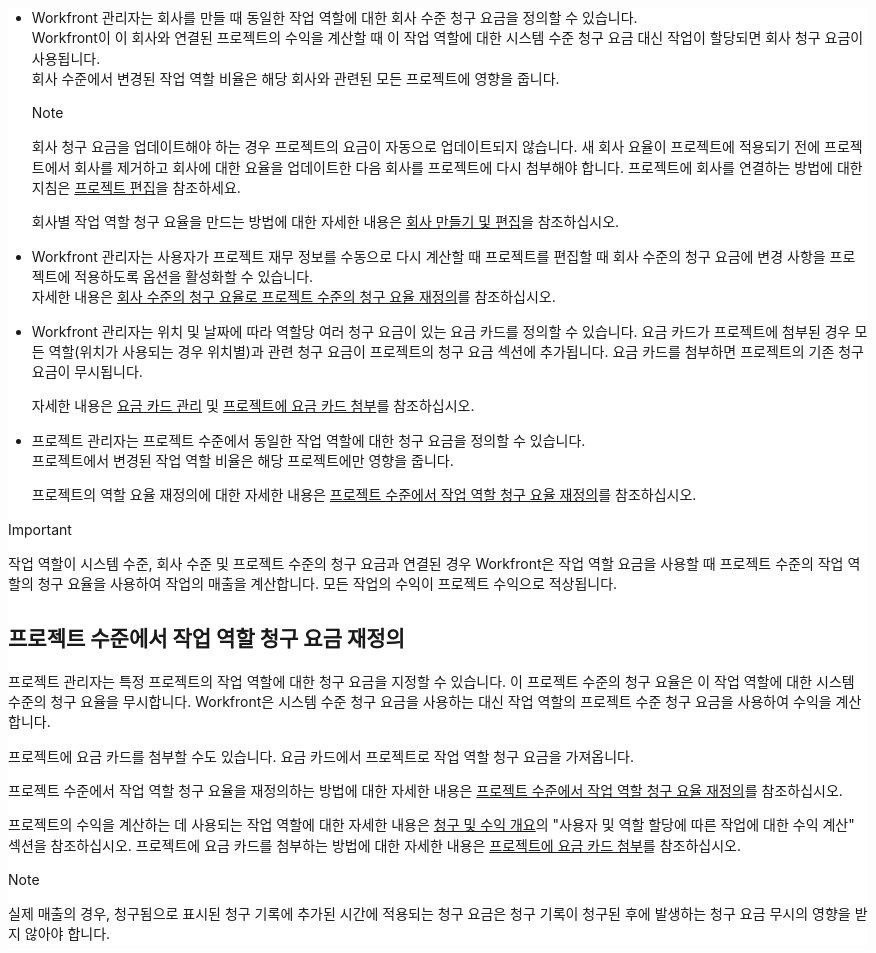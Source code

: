 * Workfront 관리자는 회사를 만들 때 동일한 작업 역할에 대한 회사 수준 청구 요금을 정의할 수 있습니다.\
  Workfront이 이 회사와 연결된 프로젝트의 수익을 계산할 때 이 작업 역할에 대한 시스템 수준 청구 요금 대신 작업이 할당되면 회사 청구 요금이 사용됩니다.\
  회사 수준에서 변경된 작업 역할 비율은 해당 회사와 관련된 모든 프로젝트에 영향을 줍니다.

  >[!NOTE]
  >
  >회사 청구 요금을 업데이트해야 하는 경우 프로젝트의 요금이 자동으로 업데이트되지 않습니다. 새 회사 요율이 프로젝트에 적용되기 전에 프로젝트에서 회사를 제거하고 회사에 대한 요율을 업데이트한 다음 회사를 프로젝트에 다시 첨부해야 합니다. 프로젝트에 회사를 연결하는 방법에 대한 지침은 [프로젝트 편집](../../../manage-work/projects/manage-projects/edit-projects.md)을 참조하세요.

  회사별 작업 역할 청구 요율을 만드는 방법에 대한 자세한 내용은 [회사 만들기 및 편집](../../../administration-and-setup/set-up-workfront/organizational-setup/create-and-edit-companies.md)을 참조하십시오.

* Workfront 관리자는 사용자가 프로젝트 재무 정보를 수동으로 다시 계산할 때 프로젝트를 편집할 때 회사 수준의 청구 요금에 변경 사항을 프로젝트에 적용하도록 옵션을 활성화할 수 있습니다.\
  자세한 내용은 [회사 수준의 청구 요율로 프로젝트 수준의 청구 요율 재정의](../../../manage-work/projects/project-finances/override-project-level-with-company-level-billing-rates.md)를 참조하십시오.

<div class="preview">

* Workfront 관리자는 위치 및 날짜에 따라 역할당 여러 청구 요금이 있는 요금 카드를 정의할 수 있습니다. 요금 카드가 프로젝트에 첨부된 경우 모든 역할(위치가 사용되는 경우 위치별)과 관련 청구 요금이 프로젝트의 청구 요금 섹션에 추가됩니다. 요금 카드를 첨부하면 프로젝트의 기존 청구 요금이 무시됩니다.

  자세한 내용은 [요금 카드 관리](/help/quicksilver/administration-and-setup/set-up-workfront/configure-system-defaults/manage-rate-cards.md) 및 [프로젝트에 요금 카드 첨부](/help/quicksilver/manage-work/projects/project-finances/attach-rate-card-to-project.md)를 참조하십시오.

</div>

* 프로젝트 관리자는 프로젝트 수준에서 동일한 작업 역할에 대한 청구 요금을 정의할 수 있습니다.\
  프로젝트에서 변경된 작업 역할 비율은 해당 프로젝트에만 영향을 줍니다.

  프로젝트의 역할 요율 재정의에 대한 자세한 내용은 [프로젝트 수준에서 작업 역할 청구 요율 재정의](../../../manage-work/projects/project-finances/override-job-role-billing-rates-at-the-project-level.md)를 참조하십시오.

>[!IMPORTANT]
>
>작업 역할이 시스템 수준, 회사 수준 및 프로젝트 수준의 청구 요금과 연결된 경우 Workfront은 작업 역할 요금을 사용할 때 프로젝트 수준의 작업 역할의 청구 요율을 사용하여 작업의 매출을 계산합니다. 모든 작업의 수익이 프로젝트 수익으로 적상됩니다.

## 프로젝트 수준에서 작업 역할 청구 요금 재정의

프로젝트 관리자는 특정 프로젝트의 작업 역할에 대한 청구 요금을 지정할 수 있습니다. 이 프로젝트 수준의 청구 요율은 이 작업 역할에 대한 시스템 수준의 청구 요율을 무시합니다. Workfront은 시스템 수준 청구 요금을 사용하는 대신 작업 역할의 프로젝트 수준 청구 요금을 사용하여 수익을 계산합니다.

<span class="preview">프로젝트에 요금 카드를 첨부할 수도 있습니다. 요금 카드에서 프로젝트로 작업 역할 청구 요금을 가져옵니다.</span>

프로젝트 수준에서 작업 역할 청구 요율을 재정의하는 방법에 대한 자세한 내용은 [프로젝트 수준에서 작업 역할 청구 요율 재정의](../../../manage-work/projects/project-finances/override-job-role-billing-rates-at-the-project-level.md)를 참조하십시오.

프로젝트의 수익을 계산하는 데 사용되는 작업 역할에 대한 자세한 내용은 [청구 및 수익 개요](../../../manage-work/projects/project-finances/billing-and-revenue-overview.md)의 &quot;사용자 및 역할 할당에 따른 작업에 대한 수익 계산&quot; 섹션을 참조하십시오. <span class="preview">프로젝트에 요금 카드를 첨부하는 방법에 대한 자세한 내용은 [프로젝트에 요금 카드 첨부](/help/quicksilver/manage-work/projects/project-finances/attach-rate-card-to-project.md)를 참조하십시오.</span>

>[!NOTE]
>
>실제 매출의 경우, 청구됨으로 표시된 청구 기록에 추가된 시간에 적용되는 청구 요금은 청구 기록이 청구된 후에 발생하는 청구 요금 무시의 영향을 받지 않아야 합니다.
